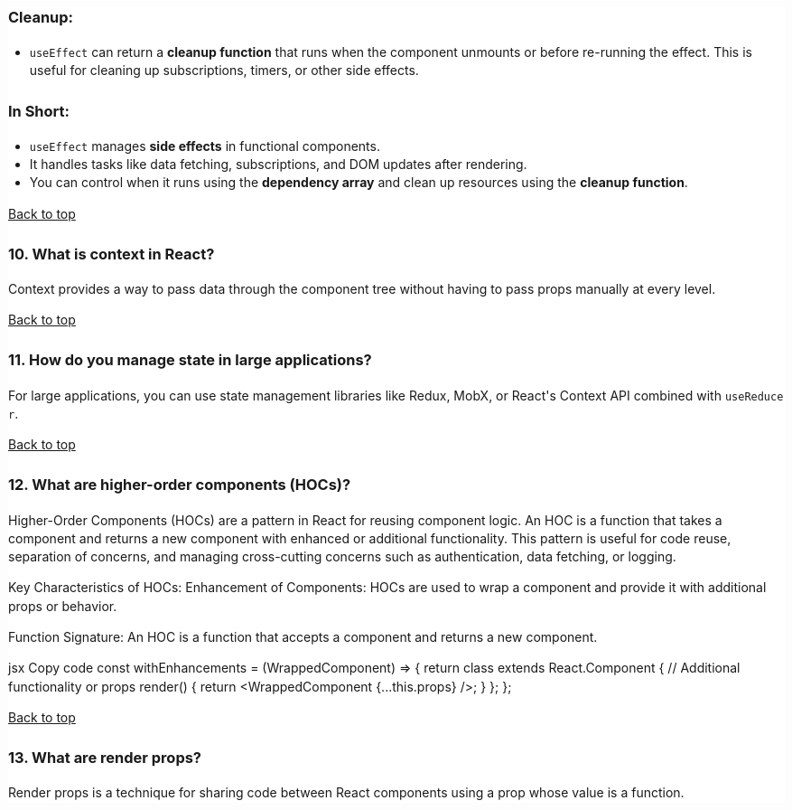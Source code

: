 ### Cleanup:
- `useEffect` can return a **cleanup function** that runs when the component unmounts or before re-running the effect. This is useful for cleaning up subscriptions, timers, or other side effects.
  
### In Short:
- `useEffect` manages **side effects** in functional components.
- It handles tasks like data fetching, subscriptions, and DOM updates after rendering.
- You can control when it runs using the **dependency array** and clean up resources using the **cleanup function**.

[Back to top](#table-of-contents)

### 10. What is context in React?
Context provides a way to pass data through the component tree without having to pass props manually at every level.

[Back to top](#table-of-contents)

### 11. How do you manage state in large applications?
For large applications, you can use state management libraries like Redux, MobX, or React's Context API combined with `useReducer`.

[Back to top](#table-of-contents)

### 12. What are higher-order components (HOCs)?
Higher-Order Components (HOCs) are a pattern in React for reusing component logic. An HOC is a function that takes a component and returns a new component with enhanced or additional functionality. This pattern is useful for code reuse, separation of concerns, and managing cross-cutting concerns such as authentication, data fetching, or logging.

Key Characteristics of HOCs:
Enhancement of Components: HOCs are used to wrap a component and provide it with additional props or behavior.

Function Signature: An HOC is a function that accepts a component and returns a new component.

jsx
Copy code
const withEnhancements = (WrappedComponent) => {
  return class extends React.Component {
    // Additional functionality or props
    render() {
      return <WrappedComponent {...this.props} />;
    }
  };
};


[Back to top](#table-of-contents)

### 13. What are render props?
Render props is a technique for sharing code between React components using a prop whose value is a function.
